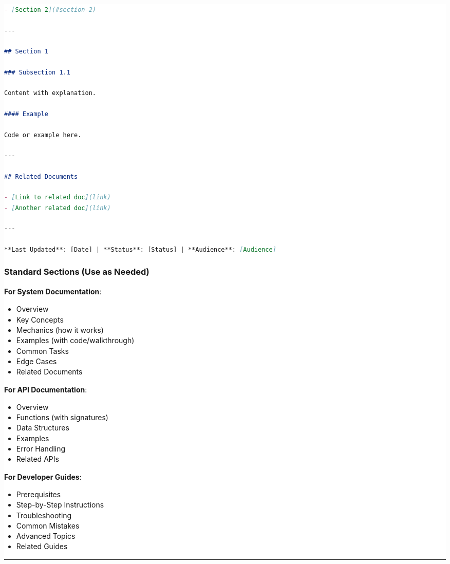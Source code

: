 ```markdown
- [Section 2](#section-2)

---

## Section 1

### Subsection 1.1

Content with explanation.

#### Example

Code or example here.

---

## Related Documents

- [Link to related doc](link)
- [Another related doc](link)

---

**Last Updated**: [Date] | **Status**: [Status] | **Audience**: [Audience]
```

### Standard Sections (Use as Needed)

**For System Documentation**:
- Overview
- Key Concepts
- Mechanics (how it works)
- Examples (with code/walkthrough)
- Common Tasks
- Edge Cases
- Related Documents

**For API Documentation**:
- Overview
- Functions (with signatures)
- Data Structures
- Examples
- Error Handling
- Related APIs

**For Developer Guides**:
- Prerequisites
- Step-by-Step Instructions
- Troubleshooting
- Common Mistakes
- Advanced Topics
- Related Guides

---